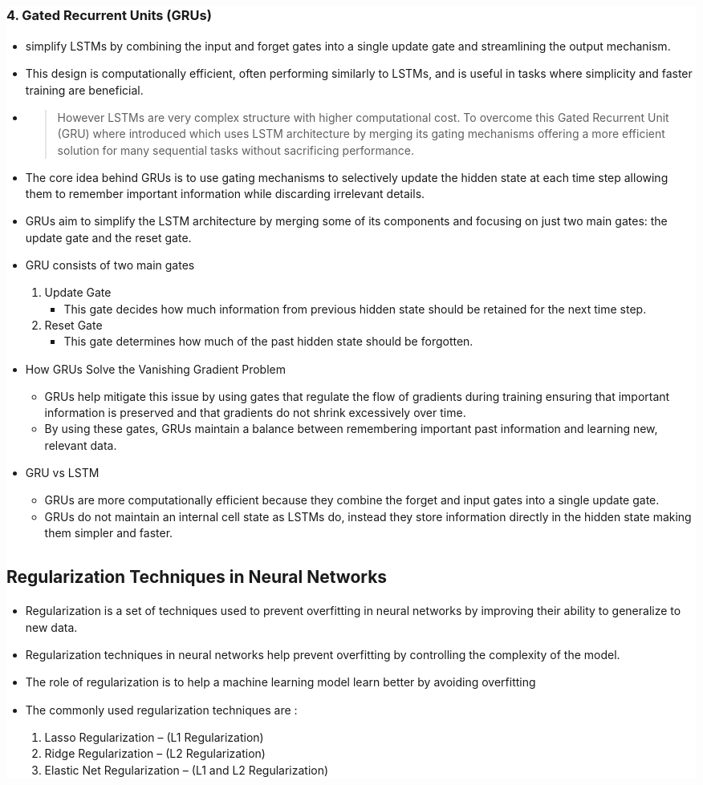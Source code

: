 
### 4. Gated Recurrent Units (GRUs)
* simplify LSTMs by combining the input and forget gates into a single update gate and streamlining the output mechanism. 
* This design is computationally efficient, often performing similarly to LSTMs, and is useful in tasks where simplicity and faster training are beneficial.

* > However LSTMs are very complex structure with higher computational cost. To overcome this Gated Recurrent Unit (GRU) where introduced which uses LSTM architecture by merging its gating mechanisms offering a more efficient solution for many sequential tasks without sacrificing performance.


* The core idea behind GRUs is to use gating mechanisms to selectively update the hidden state at each time step allowing them to remember important information while discarding irrelevant details.
* GRUs aim to simplify the LSTM architecture by merging some of its components and focusing on just two main gates: the update gate and the reset gate.

* GRU consists of two main gates
    1. Update Gate 
        * This gate decides how much information from previous hidden state should be retained for the next time step.
    2. Reset Gate
        * This gate determines how much of the past hidden state should be forgotten.

* How GRUs Solve the Vanishing Gradient Problem
    * GRUs help mitigate this issue by using gates that regulate the flow of gradients during training ensuring that important information is preserved and that gradients do not shrink excessively over time. 
    * By using these gates, GRUs maintain a balance between remembering important past information and learning new, relevant data.
* GRU vs LSTM
    * GRUs are more computationally efficient because they combine the forget and input gates into a single update gate. 
    * GRUs do not maintain an internal cell state as LSTMs do, instead they store information directly in the hidden state making them simpler and faster.



## Regularization Techniques in Neural Networks

* Regularization is a set of techniques used to prevent overfitting in neural networks by improving their ability to generalize to new data.
* Regularization techniques in neural networks help prevent overfitting by controlling the complexity of the model.
* The role of regularization is to help a machine learning model learn better by avoiding overfitting
  


* The commonly used regularization techniques are : 


    1. Lasso Regularization – (L1 Regularization)
    2. Ridge Regularization – (L2 Regularization)
    3. Elastic Net Regularization – (L1 and L2 Regularization)
  